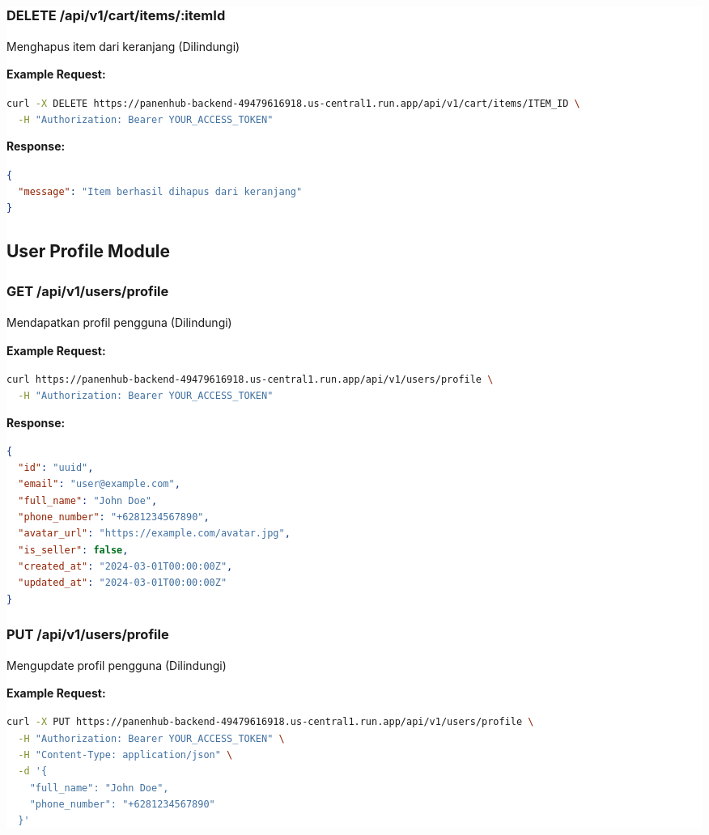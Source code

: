 ### DELETE /api/v1/cart/items/:itemId
Menghapus item dari keranjang (Dilindungi)

**Example Request:**
```bash
curl -X DELETE https://panenhub-backend-49479616918.us-central1.run.app/api/v1/cart/items/ITEM_ID \
  -H "Authorization: Bearer YOUR_ACCESS_TOKEN"
```

**Response:**
```json
{
  "message": "Item berhasil dihapus dari keranjang"
}
```

## User Profile Module

### GET /api/v1/users/profile
Mendapatkan profil pengguna (Dilindungi)

**Example Request:**
```bash
curl https://panenhub-backend-49479616918.us-central1.run.app/api/v1/users/profile \
  -H "Authorization: Bearer YOUR_ACCESS_TOKEN"
```

**Response:**
```json
{
  "id": "uuid",
  "email": "user@example.com",
  "full_name": "John Doe",
  "phone_number": "+6281234567890",
  "avatar_url": "https://example.com/avatar.jpg",
  "is_seller": false,
  "created_at": "2024-03-01T00:00:00Z",
  "updated_at": "2024-03-01T00:00:00Z"
}
```

### PUT /api/v1/users/profile
Mengupdate profil pengguna (Dilindungi)

**Example Request:**
```bash
curl -X PUT https://panenhub-backend-49479616918.us-central1.run.app/api/v1/users/profile \
  -H "Authorization: Bearer YOUR_ACCESS_TOKEN" \
  -H "Content-Type: application/json" \
  -d '{
    "full_name": "John Doe",
    "phone_number": "+6281234567890"
  }'
```
